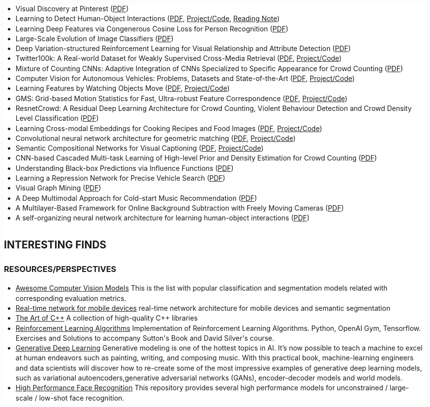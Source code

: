 - Visual Discovery at Pinterest ([PDF](https://arxiv.org/abs/1702.04680))
- Learning to Detect Human-Object Interactions ([PDF](https://arxiv.org/abs/1702.05448), [Project/Code](http://www-personal.umich.edu/~ywchao/hico/), [Reading Note](https://joshua19881228.github.io/2017-02-28-HORCNN/))
- Learning Deep Features via Congenerous Cosine Loss for Person Recognition ([PDF](https://arxiv.org/abs/1702.06890))
- Large-Scale Evolution of Image Classifiers ([PDF](https://arxiv.org/abs/1703.01041))
- Deep Variation-structured Reinforcement Learning for Visual Relationship and Attribute Detection ([PDF](https://arxiv.org/abs/1703.03054))
- Twitter100k: A Real-world Dataset for Weakly Supervised Cross-Media Retrieval ([PDF](https://arxiv.org/abs/1703.06618), [Project/Code](https://github.com/huyt16/Twitter100k/))
- Mixture of Counting CNNs: Adaptive Integration of CNNs Specialized to Specific Appearance for Crowd Counting ([PDF](https://arxiv.org/abs/1703.09393))
- Computer Vision for Autonomous Vehicles: Problems, Datasets and State-of-the-Art ([PDF](https://arxiv.org/abs/1704.05519), [Project/Code](http://www.cvlibs.net/projects/autonomous_vision_survey/))
- Learning Features by Watching Objects Move ([PDF](https://arxiv.org/abs/1612.06370), [Project/Code](https://people.eecs.berkeley.edu/~pathak/unsupervised_video/))
- GMS: Grid-based Motion Statistics for Fast, Ultra-robust Feature Correspondence ([PDF](http://jwbian.net/Papers/GMS_CVPR17.pdf), [Project/Code](http://jwbian.net/gms))
- ResnetCrowd: A Residual Deep Learning Architecture for Crowd Counting, Violent Behaviour Detection and Crowd Density Level Classification ([PDF](https://arxiv.org/abs/1705.10698))
- Learning Cross-modal Embeddings for Cooking Recipes and Food Images ([PDF](http://im2recipe.csail.mit.edu/im2recipe.pdf), [Project/Code](http://im2recipe.csail.mit.edu/))
- Convolutional neural network architecture for geometric matching ([PDF](https://arxiv.org/abs/1703.05593), [Project/Code](http://www.di.ens.fr/willow/research/cnngeometric/))
- Semantic Compositional Networks for Visual Captioning ([PDF](https://arxiv.org/abs/1611.08002), [Project/Code](https://github.com/zhegan27/SCN_for_video_captioning))
- CNN-based Cascaded Multi-task Learning of High-level Prior and Density Estimation for Crowd Counting ([PDF](https://arxiv.org/abs/1707.09605))
- Understanding Black-box Predictions via Influence Functions ([PDF](https://arxiv.org/abs/1703.04730))
- Learning a Repression Network for Precise Vehicle Search ([PDF](https://arxiv.org/abs/1708.02386))
- Visual Graph Mining ([PDF](https://arxiv.org/abs/1708.03921))
- A Deep Multimodal Approach for Cold-start Music Recommendation ([PDF](https://arxiv.org/abs/1706.09739))
- A Multilayer-Based Framework for Online Background Subtraction with Freely Moving Cameras ([PDF](https://arxiv.org/abs/1709.01140))
- A self-organizing neural network architecture for learning human-object interactions ([PDF](https://arxiv.org/abs/1710.01916))

## INTERESTING FINDS

### RESOURCES/PERSPECTIVES
- [Awesome Computer Vision Models](https://github.com/nerox8664/awesome-computer-vision-models) This is the list with popular classification and segmentation models related with corresponding evaluation metrics.
- [Real-time network for mobile devices](https://github.com/wpf535236337/real-time-network) real-time network architecture for mobile devices and semantic segmentation
- [The Art of C++](https://taocpp.github.io/) A collection of high-quality C++ libraries
- [Reinforcement Learning Algorithms](https://github.com/dennybritz/reinforcement-learning) Implementation of Reinforcement Learning Algorithms. Python, OpenAI Gym, Tensorflow. Exercises and Solutions to accompany Sutton's Book and David Silver's course.
- [Generative Deep Learning](https://www.oreilly.com/library/view/generative-deep-learning/9781492041931/) Generative modeling is one of the hottest topics in AI. It’s now possible to teach a machine to excel at human endeavors such as painting, writing, and composing music. With this practical book, machine-learning engineers and data scientists will discover how to re-create some of the most impressive examples of generative deep learning models, such as variational autoencoders,generative adversarial networks (GANs), encoder-decoder models and world models.
- [High Performance Face Recognition](https://github.com/ZhaoJ9014/High-Performance-Face-Recognition) This repository provides several high performance models for unconstrained / large-scale / low-shot face recognition.